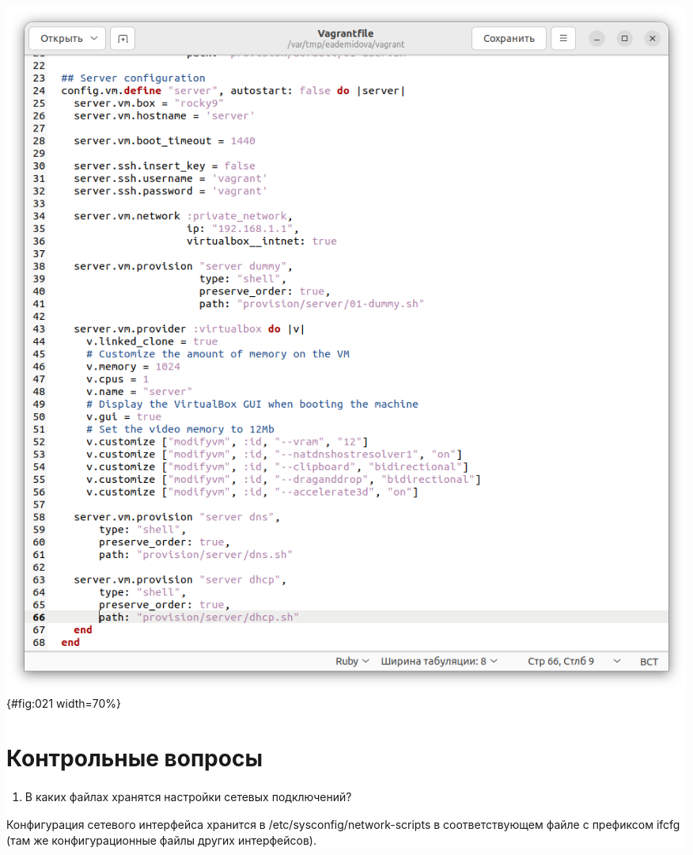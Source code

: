 ![Изменение файла Vagrantfile](image/21.png){#fig:021 width=70%}

# Контрольные вопросы

1. В каких файлах хранятся настройки сетевых подключений?


Конфигурация сетевого интерфейса хранится в /etc/sysconfig/network-scripts в соответствующем файле с префиксом ifcfg (там же конфигурационные файлы других интерфейсов).
